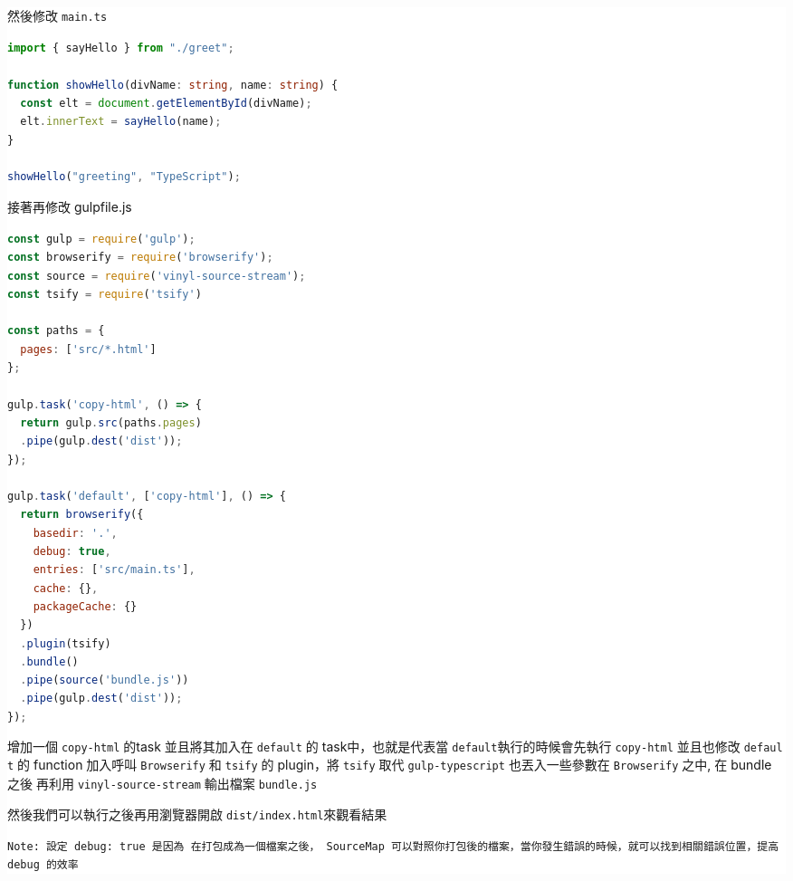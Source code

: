 ```html
```

然後修改 `main.ts`

```typescript
import { sayHello } from "./greet";

function showHello(divName: string, name: string) {
  const elt = document.getElementById(divName);
  elt.innerText = sayHello(name);
}

showHello("greeting", "TypeScript");
```

接著再修改 gulpfile.js

```javascript
const gulp = require('gulp');
const browserify = require('browserify');
const source = require('vinyl-source-stream');
const tsify = require('tsify')

const paths = {
  pages: ['src/*.html']
};

gulp.task('copy-html', () => {
  return gulp.src(paths.pages)
  .pipe(gulp.dest('dist'));
});

gulp.task('default', ['copy-html'], () => {
  return browserify({
    basedir: '.',
    debug: true,
    entries: ['src/main.ts'],
    cache: {},
    packageCache: {}
  })
  .plugin(tsify)
  .bundle()
  .pipe(source('bundle.js'))
  .pipe(gulp.dest('dist'));
});
```

增加一個 `copy-html` 的task 並且將其加入在 `default` 的 task中，也就是代表當 `default`執行的時候會先執行 `copy-html` 並且也修改 `default` 的 function 加入呼叫 `Browserify` 和 `tsify` 的 plugin，將 `tsify` 取代 `gulp-typescript` 也丟入一些參數在 `Browserify` 之中, 在 bundle 之後 再利用 `vinyl-source-stream` 輸出檔案 `bundle.js`

然後我們可以執行之後再用瀏覽器開啟 `dist/index.html`來觀看結果

`Note: 設定 debug: true 是因為 在打包成為一個檔案之後， SourceMap 可以對照你打包後的檔案，當你發生錯誤的時候，就可以找到相關錯誤位置，提高 debug 的效率`
